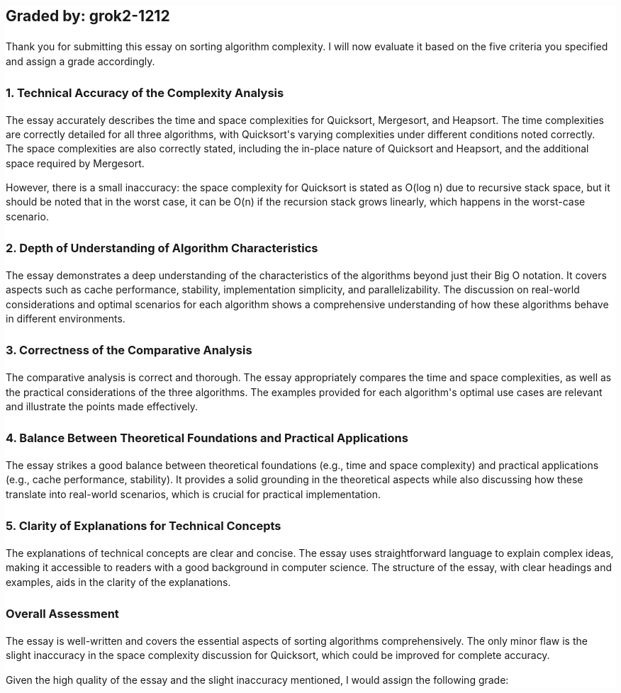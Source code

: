 ## Graded by: grok2-1212

Thank you for submitting this essay on sorting algorithm complexity. I will now evaluate it based on the five criteria you specified and assign a grade accordingly.

### 1. Technical Accuracy of the Complexity Analysis

The essay accurately describes the time and space complexities for Quicksort, Mergesort, and Heapsort. The time complexities are correctly detailed for all three algorithms, with Quicksort's varying complexities under different conditions noted correctly. The space complexities are also correctly stated, including the in-place nature of Quicksort and Heapsort, and the additional space required by Mergesort.

However, there is a small inaccuracy: the space complexity for Quicksort is stated as O(log n) due to recursive stack space, but it should be noted that in the worst case, it can be O(n) if the recursion stack grows linearly, which happens in the worst-case scenario.

### 2. Depth of Understanding of Algorithm Characteristics

The essay demonstrates a deep understanding of the characteristics of the algorithms beyond just their Big O notation. It covers aspects such as cache performance, stability, implementation simplicity, and parallelizability. The discussion on real-world considerations and optimal scenarios for each algorithm shows a comprehensive understanding of how these algorithms behave in different environments.

### 3. Correctness of the Comparative Analysis

The comparative analysis is correct and thorough. The essay appropriately compares the time and space complexities, as well as the practical considerations of the three algorithms. The examples provided for each algorithm's optimal use cases are relevant and illustrate the points made effectively.

### 4. Balance Between Theoretical Foundations and Practical Applications

The essay strikes a good balance between theoretical foundations (e.g., time and space complexity) and practical applications (e.g., cache performance, stability). It provides a solid grounding in the theoretical aspects while also discussing how these translate into real-world scenarios, which is crucial for practical implementation.

### 5. Clarity of Explanations for Technical Concepts

The explanations of technical concepts are clear and concise. The essay uses straightforward language to explain complex ideas, making it accessible to readers with a good background in computer science. The structure of the essay, with clear headings and examples, aids in the clarity of the explanations.

### Overall Assessment

The essay is well-written and covers the essential aspects of sorting algorithms comprehensively. The only minor flaw is the slight inaccuracy in the space complexity discussion for Quicksort, which could be improved for complete accuracy.

Given the high quality of the essay and the slight inaccuracy mentioned, I would assign the following grade:
